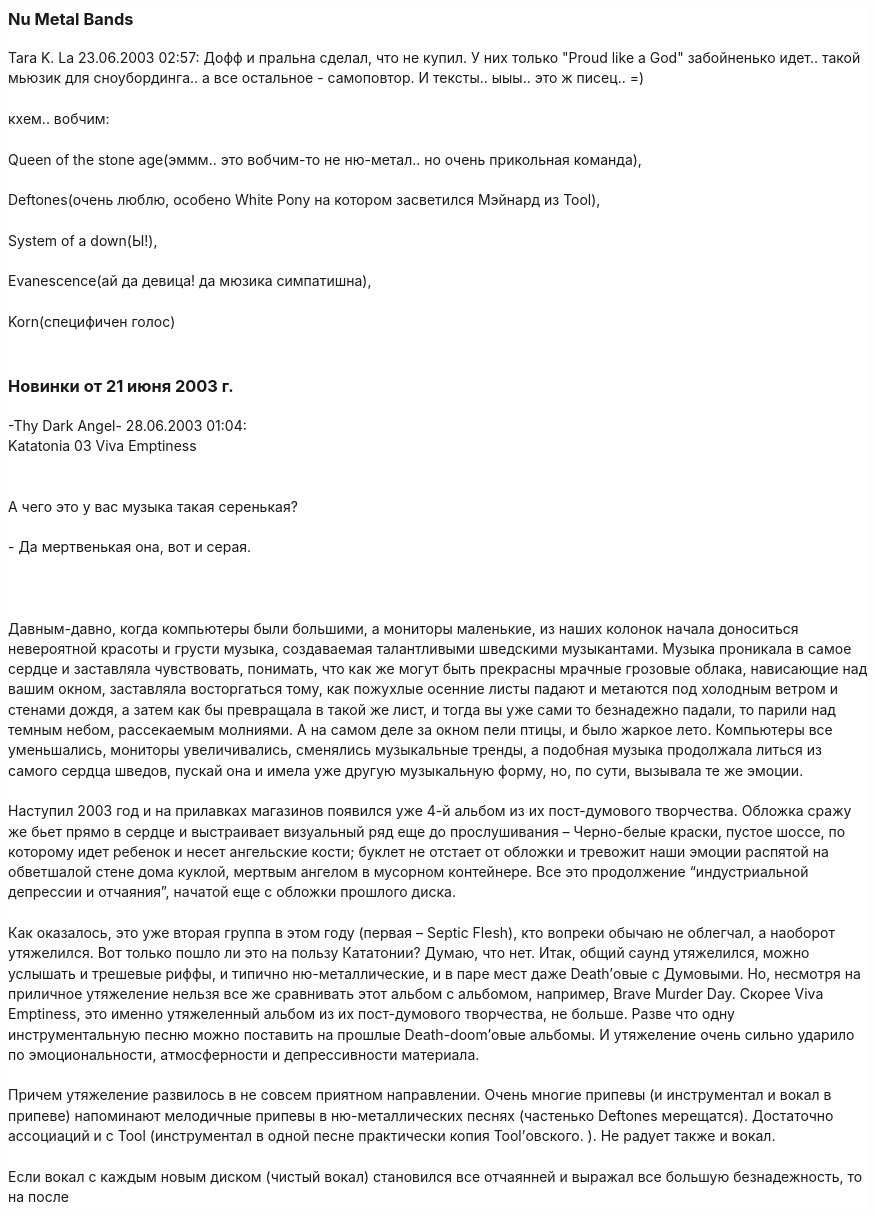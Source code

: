 ### Nu Metal Bands

Tara K. La 23.06.2003 02:57:
Дофф и пральна сделал, что не купил. У них только "Proud like a God" забойненько идет.. такой мьюзик для сноубординга.. а все  остальное - самоповтор. И тексты.. ыыы.. это ж писец.. =)<BR><BR>кхем.. вобчим:<BR><BR>Queen of the stone age(эммм.. это вобчим-то не ню-метал.. но очень прикольная команда),<BR><BR>Deftones(очень люблю, особено White Pony на котором засветился Мэйнард из Tool),<BR><BR>System of a down(Ы!),<BR><BR>Evanescence(ай да девица! да мюзика симпатишна),<BR><BR>Korn(специфичен голос)<BR><BR>

### Новинки от 21 июня 2003 г.

-Thy Dark Angel- 28.06.2003 01:04:
<BR>Katatonia      03        Viva Emptiness<BR><BR><BR>  А чего это у вас музыка такая серенькая?<BR><BR>-         Да мертвенькая она, вот и серая. <BR><BR><BR><BR>Давным-давно, когда компьютеры были большими, а мониторы  маленькие, из наших колонок начала доноситься  невероятной  красоты и грусти музыка, создаваемая талантливыми шведскими музыкантами. Музыка проникала в самое сердце и заставляла чувствовать, понимать, что как же могут быть прекрасны мрачные грозовые облака, нависающие над вашим окном, заставляла восторгаться тому, как пожухлые осенние листы падают  и метаются под холодным ветром и стенами дождя, а затем как бы превращала в такой же лист, и тогда вы уже сами то безнадежно  падали, то парили над темным небом, рассекаемым молниями. А на самом деле за окном  пели птицы, и было жаркое лето. Компьютеры все уменьшались, мониторы увеличивались, сменялись музыкальные тренды, а подобная музыка продолжала литься из самого сердца шведов, пускай она и имела уже другую музыкальную форму, но, по сути, вызывала те же  эмоции. <BR><BR>            Наступил 2003 год и на прилавках магазинов появился уже 4-й альбом из их пост-думового творчества. Обложка сражу же бьет прямо в сердце и выстраивает визуальный ряд еще до прослушивания – Черно-белые краски, пустое шоссе, по которому идет ребенок и несет ангельские кости; буклет не отстает от обложки и тревожит наши эмоции распятой на обветшалой стене дома куклой, мертвым ангелом в мусорном контейнере. Все это продолжение “индустриальной депрессии и отчаяния”, начатой еще с обложки прошлого диска.   <BR><BR>Как оказалось,  это уже вторая группа в этом году (первая – Septic Flesh), кто вопреки обычаю не облегчал, а наоборот  утяжелился. Вот только пошло ли это на пользу Кататонии? Думаю, что нет. Итак, общий саунд утяжелился, можно услышать и трешевые риффы, и типично ню-металлические, и в паре мест даже Death’овые с Думовыми. Но, несмотря на приличное утяжеление нельзя все же сравнивать этот альбом с альбомом, например, Brave Murder Day. Скорее Viva Emptiness, это  именно утяжеленный альбом из их пост-думового творчества, не больше. Разве что одну инструментальную песню можно поставить на прошлые Death-doom’овые альбомы.  И утяжеление очень сильно ударило по эмоциональности, атмосферности и депрессивности материала. <BR><BR>Причем утяжеление развилось в не совсем приятном направлении. Очень многие припевы (и инструментал и вокал в припеве) напоминают мелодичные припевы в ню-металлических песнях (частенько Deftones мерещатся). Достаточно ассоциаций и с Tool (инструментал в одной песне практически копия Tool’овского. ). Не радует также и вокал. <BR><BR>Если вокал с каждым новым диском (чистый вокал) становился все отчаянней и выражал все большую безнадежность, то на после